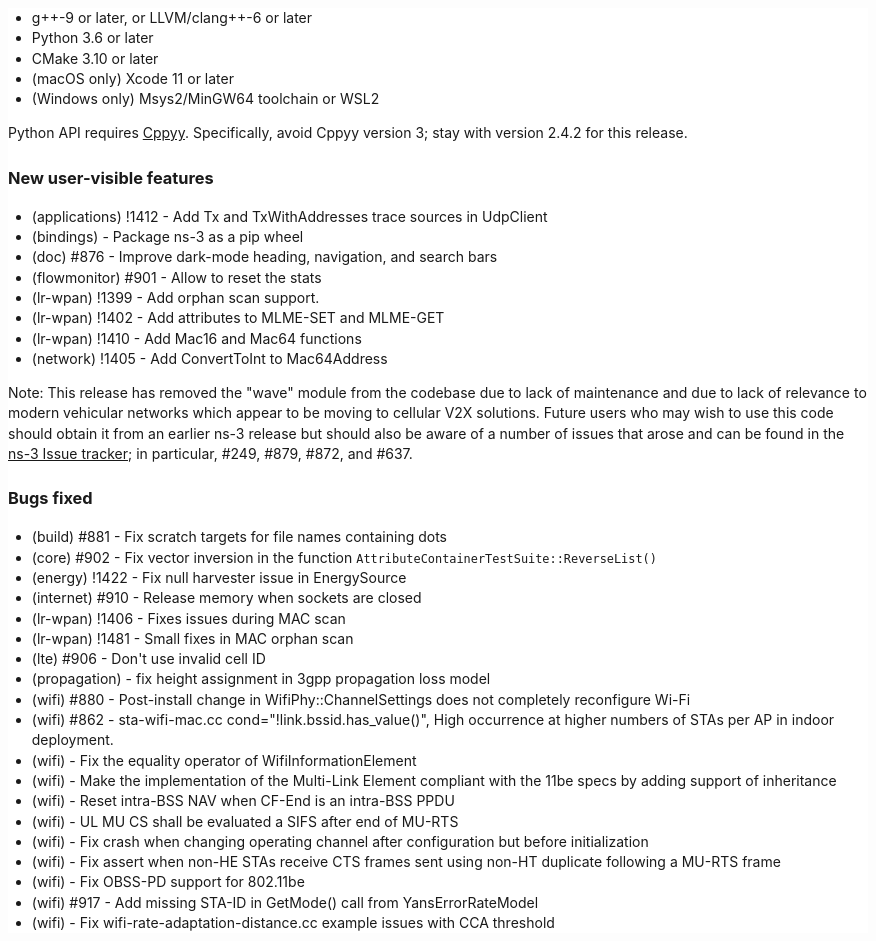 - g++-9 or later, or LLVM/clang++-6 or later
- Python 3.6 or later
- CMake 3.10 or later
- (macOS only) Xcode 11 or later
- (Windows only) Msys2/MinGW64 toolchain or WSL2

Python API requires [Cppyy](https://cppyy.readthedocs.io/en/latest/installation.html).  Specifically, avoid Cppyy version 3; stay with version 2.4.2 for this release.

### New user-visible features

- (applications) !1412 - Add Tx and TxWithAddresses trace sources in UdpClient
- (bindings) - Package ns-3 as a pip wheel
- (doc) #876 - Improve dark-mode heading, navigation, and search bars
- (flowmonitor) #901 - Allow to reset the stats
- (lr-wpan) !1399 - Add orphan scan support.
- (lr-wpan) !1402 - Add attributes to MLME-SET and MLME-GET
- (lr-wpan) !1410 - Add Mac16 and Mac64 functions
- (network) !1405 - Add ConvertToInt to Mac64Address

Note:  This release has removed the "wave" module from the codebase due to lack of maintenance
and due to lack of relevance to modern vehicular networks which appear to be moving to cellular
V2X solutions.  Future users who may wish to use this code should obtain it from an earlier ns-3
release but should also be aware of a number of issues that arose and can be found in the
[ns-3 Issue tracker](https://gitlab.com/nsnam/ns-3-dev/-/issues/?state=all&label_name%5B%5D=module%3A%3Awave); in particular,  #249, #879, #872, and #637.

### Bugs fixed

- (build) #881 - Fix scratch targets for file names containing dots
- (core) #902 - Fix vector inversion in the function `AttributeContainerTestSuite::ReverseList()`
- (energy) !1422 - Fix null harvester issue in EnergySource
- (internet) #910 - Release memory when sockets are closed
- (lr-wpan) !1406 - Fixes issues during MAC scan
- (lr-wpan) !1481 - Small fixes in MAC orphan scan
- (lte) #906 - Don't use invalid cell ID
- (propagation) - fix height assignment in 3gpp propagation loss model
- (wifi) #880 - Post-install change in WifiPhy::ChannelSettings does not completely reconfigure Wi-Fi
- (wifi) #862 - sta-wifi-mac.cc cond="!link.bssid.has_value()", High occurrence at higher numbers of STAs per AP in indoor deployment.
- (wifi) - Fix the equality operator of WifiInformationElement
- (wifi) - Make the implementation of the Multi-Link Element compliant with the 11be specs by adding support of inheritance
- (wifi) - Reset intra-BSS NAV when CF-End is an intra-BSS PPDU
- (wifi) - UL MU CS shall be evaluated a SIFS after end of MU-RTS
- (wifi) - Fix crash when changing operating channel after configuration but before initialization
- (wifi) - Fix assert when non-HE STAs receive CTS frames sent using non-HT duplicate following a MU-RTS frame
- (wifi) - Fix OBSS-PD support for 802.11be
- (wifi) #917 - Add missing STA-ID in GetMode() call from YansErrorRateModel
- (wifi) - Fix wifi-rate-adaptation-distance.cc example issues with CCA threshold

